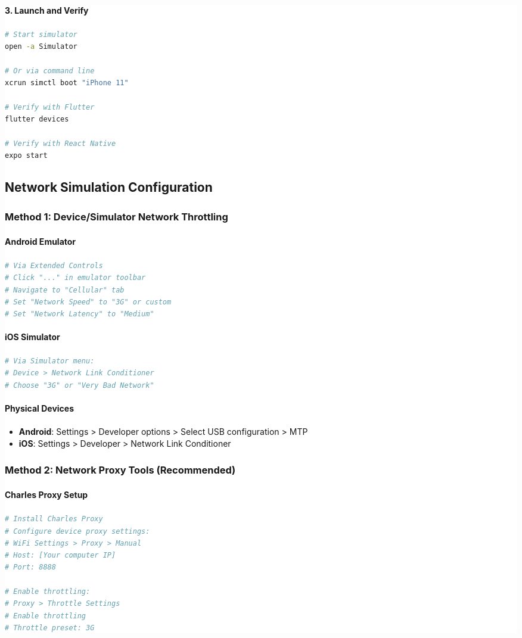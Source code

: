 #### 3. Launch and Verify
```bash
# Start simulator
open -a Simulator

# Or via command line
xcrun simctl boot "iPhone 11"

# Verify with Flutter
flutter devices

# Verify with React Native
expo start
```

## Network Simulation Configuration

### Method 1: Device/Simulator Network Throttling

#### Android Emulator
```bash
# Via Extended Controls
# Click "..." in emulator toolbar
# Navigate to "Cellular" tab
# Set "Network Speed" to "3G" or custom
# Set "Network Latency" to "Medium"
```

#### iOS Simulator
```bash
# Via Simulator menu:
# Device > Network Link Conditioner
# Choose "3G" or "Very Bad Network"
```

#### Physical Devices
- **Android**: Settings > Developer options > Select USB configuration > MTP
- **iOS**: Settings > Developer > Network Link Conditioner

### Method 2: Network Proxy Tools (Recommended)

#### Charles Proxy Setup
```bash
# Install Charles Proxy
# Configure device proxy settings:
# WiFi Settings > Proxy > Manual
# Host: [Your computer IP]
# Port: 8888

# Enable throttling:
# Proxy > Throttle Settings
# Enable throttling
# Throttle preset: 3G
```
